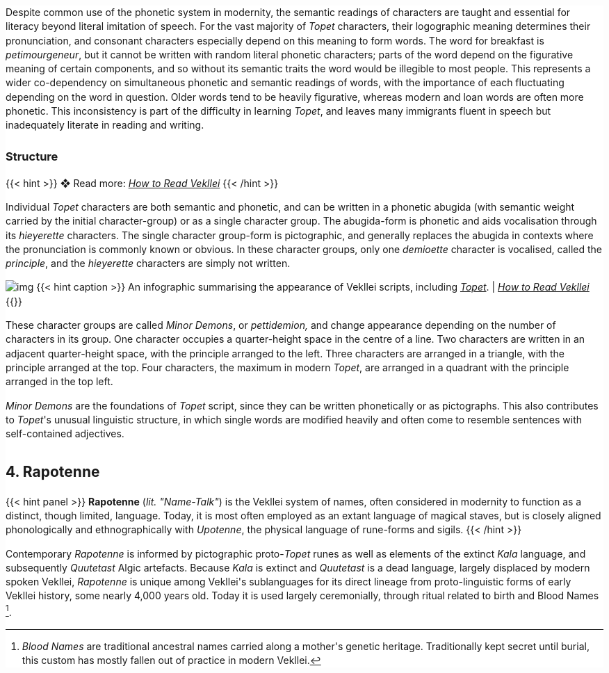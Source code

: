 Despite common use of the phonetic system in modernity, the semantic readings of characters are taught and essential for literacy beyond literal imitation of speech. For the vast majority of *Topet* characters, their logographic meaning determines their pronunciation, and consonant characters especially depend on this meaning to form words. The word for breakfast is *petimourgeneur*, but it cannot be written with random literal phonetic characters; parts of the word depend on the figurative meaning of certain components, and so without its semantic traits the word would be illegible to most people. This represents a wider co-dependency on simultaneous phonetic and semantic readings of words, with the importance of each fluctuating depending on the word in question. Older words tend to be heavily figurative, whereas modern and loan words are often more phonetic. This inconsistency is part of the difficulty in learning *Topet*, and leaves many immigrants fluent in speech but inadequately literate in reading and writing.

### Structure

{{< hint >}}
❖ Read more: *[How to Read Vekllei](/posts/2021-05-31-topet/)*
{{< /hint >}}

Individual *Topet* characters are both semantic and phonetic, and can be written in a phonetic abugida (with semantic weight carried by the initial character-group) or as a single character group. The abugida-form is phonetic and aids vocalisation through its *hieyerette* characters. The single character group-form is pictographic, and generally replaces the abugida in contexts where the pronunciation is commonly known or obvious. In these character groups, only one *demioette* character is vocalised, called the *principle*, and the *hieyerette* characters are simply not written.

![img](https://images.millmint.net/images/topet.jpg)
{{< hint caption >}}
An infographic summarising the appearance of Vekllei scripts, including [*Topet*](/utopia/vekllei/culture/language/#3-topet). | *[How to Read Vekllei](/posts/2021-05-31-topet/)*
{{</hint>}}

These character groups are called *Minor Demons*, or *pettidemion,* and change appearance depending on the number of characters in its group. One character occupies a quarter-height space in the centre of a line. Two characters are written in an adjacent quarter-height space, with the principle arranged to the left. Three characters are arranged in a triangle, with the principle arranged at the top. Four characters, the maximum in modern *Topet*, are arranged in a quadrant with the principle arranged in the top left.

*Minor Demons* are the foundations of *Topet* script, since they can be written phonetically or as pictographs. This also contributes to *Topet*'s unusual linguistic structure, in which single words are modified heavily and often come to resemble sentences with self-contained adjectives.

## 4. Rapotenne

{{< hint panel >}}
**Rapotenne** (*lit. "Name-Talk"*) is the Vekllei system of names, often considered in modernity to function as a distinct, though limited, language. Today, it is most often employed as an extant language of magical staves, but is closely aligned phonologically and ethnographically with *Upotenne*, the physical language of rune-forms and sigils.
{{< /hint >}}

Contemporary *Rapotenne* is informed by pictographic proto-*Topet* runes as well as elements of the extinct *Kala* language, and subsequently *Quutetast* Algic artefacts. Because *Kala* is extinct and *Quutetast* is a dead language, largely displaced by modern spoken Vekllei, *Rapotenne* is unique among Vekllei's sublanguages for its direct lineage from proto-linguistic forms of early Vekllei history, some nearly 4,000 years old. Today it is used largely ceremonially, through ritual related to birth and Blood Names [^2].


[^1]: *Demioette* and *hieyerette* meaning lit. "early lower" and "early higher" respectively.
[^2]: *Blood Names* are traditional ancestral names carried along a mother's genetic heritage. Traditionally kept secret until burial, this custom has mostly fallen out of practice in modern Vekllei.
[^3]: *Demiosnjarnkah*, or "old arts," refers to the religious tradition of poetry and art-making, which to this day depends on the older extant glossaries of Vekllei's early runic system.
[^4]: *Postliteracy* is a hypothetical concept popularised in the early 21st Century during massive upheavals in education and mass media by telescreens and the videophone. It suggests that, as reading and writing are replaced by convenient forms of visual communication, traditional literacy becomes unnecessary. Sometimes called *aliteracy*.